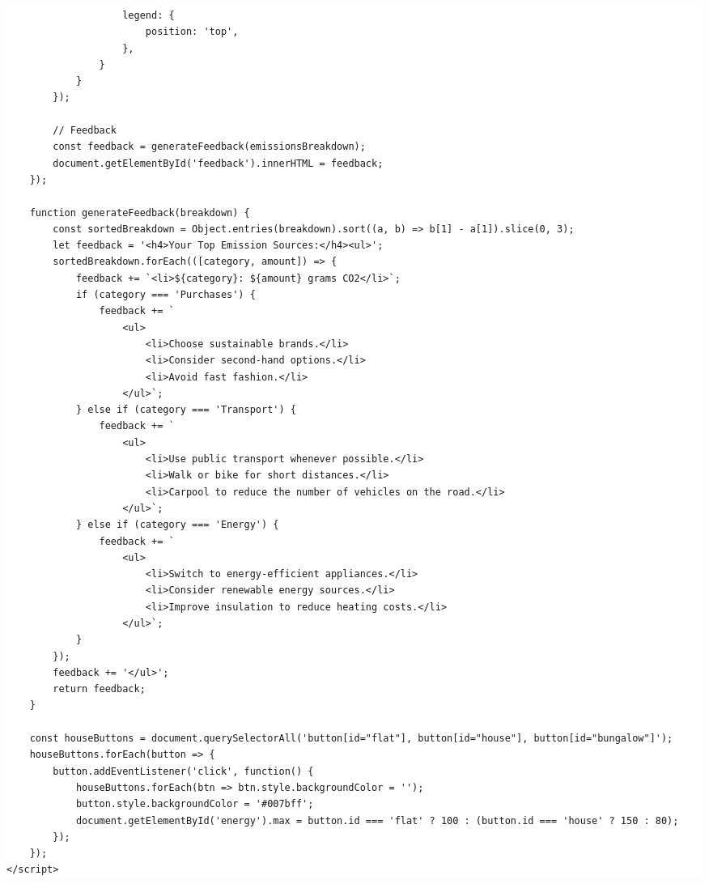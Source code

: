                         legend: {
                            position: 'top',
                        },
                    }
                }
            });

            // Feedback
            const feedback = generateFeedback(emissionsBreakdown);
            document.getElementById('feedback').innerHTML = feedback;
        });

        function generateFeedback(breakdown) {
            const sortedBreakdown = Object.entries(breakdown).sort((a, b) => b[1] - a[1]).slice(0, 3);
            let feedback = '<h4>Your Top Emission Sources:</h4><ul>';
            sortedBreakdown.forEach(([category, amount]) => {
                feedback += `<li>${category}: ${amount} grams CO2</li>`;
                if (category === 'Purchases') {
                    feedback += `
                        <ul>
                            <li>Choose sustainable brands.</li>
                            <li>Consider second-hand options.</li>
                            <li>Avoid fast fashion.</li>
                        </ul>`;
                } else if (category === 'Transport') {
                    feedback += `
                        <ul>
                            <li>Use public transport whenever possible.</li>
                            <li>Walk or bike for short distances.</li>
                            <li>Carpool to reduce the number of vehicles on the road.</li>
                        </ul>`;
                } else if (category === 'Energy') {
                    feedback += `
                        <ul>
                            <li>Switch to energy-efficient appliances.</li>
                            <li>Consider renewable energy sources.</li>
                            <li>Improve insulation to reduce heating costs.</li>
                        </ul>`;
                }
            });
            feedback += '</ul>';
            return feedback;
        }

        const houseButtons = document.querySelectorAll('button[id="flat"], button[id="house"], button[id="bungalow"]');
        houseButtons.forEach(button => {
            button.addEventListener('click', function() {
                houseButtons.forEach(btn => btn.style.backgroundColor = '');
                button.style.backgroundColor = '#007bff';
                document.getElementById('energy').max = button.id === 'flat' ? 100 : (button.id === 'house' ? 150 : 80);
            });
        });
    </script>

</body>
</html>
